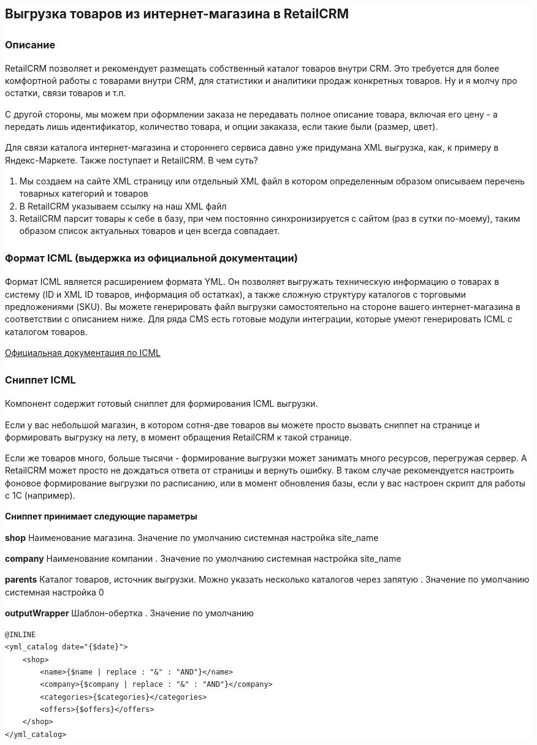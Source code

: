## Выгрузка товаров из интернет-магазина в RetailCRM

### Описание

RetailCRM позволяет и рекомендует размещать собственный каталог товаров внутри CRM.  Это требуется для более комфортной работы с товарами внутри CRM, для статистики и аналитики продаж конкретных товаров.  Ну и я молчу про остатки, связи товаров и т.п.

С другой стороны, мы можем при оформлении заказа не передавать полное описание товара, включая его цену - а передать лишь идентификатор, количество товара, и опции закаказа, если такие были (размер, цвет).  

 Для связи каталога интернет-магазина и стороннего сервиса давно уже придумана XML выгрузка, как, к примеру в Яндекс-Маркете.
 Также поступает и RetailCRM. В чем суть?

1. Мы создаем на сайте XML страницу или отдельный XML файл в котором определенным образом описываем перечень товарных категорий и товаров
2. В RetailCRM указываем ссылку на наш XML  файл
3. RetailCRM парсит товары к себе в базу, при чем постоянно синхронизируется с сайтом (раз в сутки по-моему), таким образом список актуальных товаров и цен всегда совпадает.

### Формат ICML (выдержка из официальной документации)

Формат ICML является расширением формата YML. Он позволяет выгружать техническую информацию о товарах в систему (ID и XML ID товаров, информация об остатках), а также сложную структуру каталогов с торговыми предложениями (SKU). Вы можете генерировать файл выгрузки самостоятельно на стороне вашего интернет-магазина в соответствии с описанием ниже. Для ряда CMS есть готовые модули интеграции, которые умеют генерировать ICML с каталогом товаров.

[Официальная документация по ICML][1]

### Сниппет ICML

Компонент содержит готовый сниппет для формирования ICML выгрузки. 

Если у вас небольшой магазин, в котором сотня-две товаров вы можете просто вызвать сниппет на странице и формировать выгрузку на лету, в момент обращения RetailCRM к такой странице. 

Если же товаров много, больше тысячи - формирование выгрузки может занимать много ресурсов, перегружая сервер. А RetailCRM может просто не дождаться ответа от страницы и вернуть ошибку.
В таком случае рекомендуется настроить фоновое формирование выгрузки по расписанию, или в момент обновления базы, если у вас настроен скрипт для работы с 1С (например).

**Сниппет принимает следующие параметры**

**shop**  Наименование магазина. Значение по умолчанию системная настройка site_name

**company**  Наименование компании . Значение по умолчанию системная настройка site_name

**parents**  Каталог товаров, источник выгрузки. Можно указать несколько каталогов через запятую . Значение по умолчанию системная настройка 0

**outputWrapper**  Шаблон-обертка . Значение по умолчанию 

```  
@INLINE
<yml_catalog date="{$date}">
    <shop> 
        <name>{$name | replace : "&" : "AND"}</name> 
        <company>{$company | replace : "&" : "AND"}</company> 
        <categories>{$categories}</categories> 
        <offers>{$offers}</offers> 
    </shop>
</yml_catalog>
```


[1]: https://help.retailcrm.ru/Developers/ICML